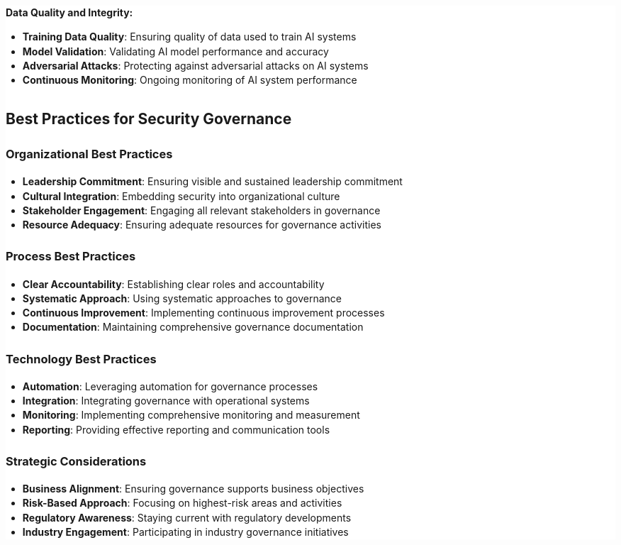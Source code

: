 **Data Quality and Integrity:**
- **Training Data Quality**: Ensuring quality of data used to train AI systems
- **Model Validation**: Validating AI model performance and accuracy
- **Adversarial Attacks**: Protecting against adversarial attacks on AI systems
- **Continuous Monitoring**: Ongoing monitoring of AI system performance

## Best Practices for Security Governance

### Organizational Best Practices
- **Leadership Commitment**: Ensuring visible and sustained leadership commitment
- **Cultural Integration**: Embedding security into organizational culture
- **Stakeholder Engagement**: Engaging all relevant stakeholders in governance
- **Resource Adequacy**: Ensuring adequate resources for governance activities

### Process Best Practices
- **Clear Accountability**: Establishing clear roles and accountability
- **Systematic Approach**: Using systematic approaches to governance
- **Continuous Improvement**: Implementing continuous improvement processes
- **Documentation**: Maintaining comprehensive governance documentation

### Technology Best Practices
- **Automation**: Leveraging automation for governance processes
- **Integration**: Integrating governance with operational systems
- **Monitoring**: Implementing comprehensive monitoring and measurement
- **Reporting**: Providing effective reporting and communication tools

### Strategic Considerations
- **Business Alignment**: Ensuring governance supports business objectives
- **Risk-Based Approach**: Focusing on highest-risk areas and activities
- **Regulatory Awareness**: Staying current with regulatory developments
- **Industry Engagement**: Participating in industry governance initiatives